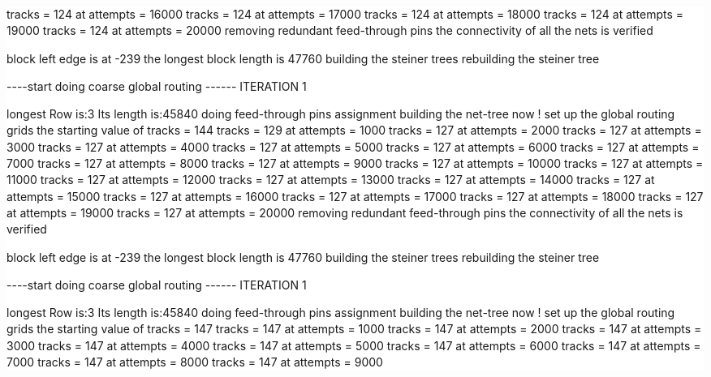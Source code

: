  tracks = 124 at attempts = 16000
 tracks = 124 at attempts = 17000
 tracks = 124 at attempts = 18000
 tracks = 124 at attempts = 19000
 tracks = 124 at attempts = 20000
 removing redundant feed-through pins
 the connectivity of all the nets is verified

 block left edge is at -239
 the longest block length is 47760
 building the steiner trees
 rebuilding the steiner tree

----start doing coarse global routing ------ 
 ITERATION  1

  longest Row is:3   Its length is:45840
 doing feed-through pins assignment
 building the net-tree now !
 set up the global routing grids
 the starting value of tracks =  144
 tracks = 129 at attempts =  1000
 tracks = 127 at attempts =  2000
 tracks = 127 at attempts =  3000
 tracks = 127 at attempts =  4000
 tracks = 127 at attempts =  5000
 tracks = 127 at attempts =  6000
 tracks = 127 at attempts =  7000
 tracks = 127 at attempts =  8000
 tracks = 127 at attempts =  9000
 tracks = 127 at attempts = 10000
 tracks = 127 at attempts = 11000
 tracks = 127 at attempts = 12000
 tracks = 127 at attempts = 13000
 tracks = 127 at attempts = 14000
 tracks = 127 at attempts = 15000
 tracks = 127 at attempts = 16000
 tracks = 127 at attempts = 17000
 tracks = 127 at attempts = 18000
 tracks = 127 at attempts = 19000
 tracks = 127 at attempts = 20000
 removing redundant feed-through pins
 the connectivity of all the nets is verified

 block left edge is at -239
 the longest block length is 47760
 building the steiner trees
 rebuilding the steiner tree

----start doing coarse global routing ------ 
 ITERATION  1

  longest Row is:3   Its length is:45840
 doing feed-through pins assignment
 building the net-tree now !
 set up the global routing grids
 the starting value of tracks =  147
 tracks = 147 at attempts =  1000
 tracks = 147 at attempts =  2000
 tracks = 147 at attempts =  3000
 tracks = 147 at attempts =  4000
 tracks = 147 at attempts =  5000
 tracks = 147 at attempts =  6000
 tracks = 147 at attempts =  7000
 tracks = 147 at attempts =  8000
 tracks = 147 at attempts =  9000